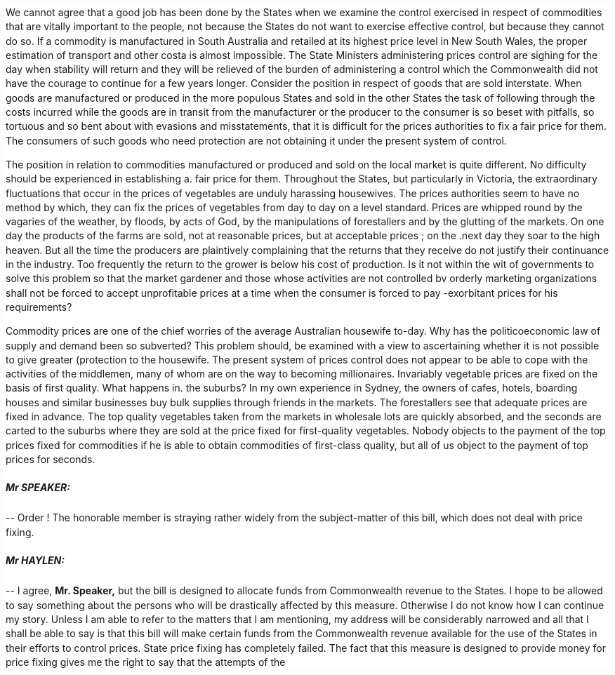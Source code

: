 We cannot agree that a good job has been done by the States when we examine the control exercised in respect of commodities that are vitally important to the people, not because the States do not want to exercise effective control, but because they cannot do so. If a commodity is manufactured in South Australia and retailed at its highest price level in New South Wales, the proper estimation of transport and other costa is almost impossible. The State Ministers administering prices control are sighing for the day when stability will return and they will be relieved of the burden of administering a control which the Commonwealth did not have the courage to continue for a few years longer. Consider the position in respect of goods that are sold interstate. When goods are manufactured or produced in the more populous States and sold in the other States the task of following through the costs incurred while the goods are in transit from the manufacturer or the producer to the consumer is so beset with pitfalls, so tortuous and so bent about with evasions and misstatements, that it is difficult for the prices authorities to fix a fair price for them. The consumers of such goods who need protection are not obtaining it under the present system of control. 

The position in relation to commodities manufactured or produced and sold on the local market is quite different. No difficulty should be experienced in establishing a. fair price for them. Throughout the States, but particularly in Victoria, the extraordinary fluctuations that occur in the prices of vegetables are unduly harassing housewives. The prices authorities seem to have no method by which, they can fix the prices of vegetables from day to day on a level standard. Prices are whipped round by the vagaries of the weather, by floods, by acts of God, by the manipulations of  forestallers  and by the glutting of the markets. On one day the products of the farms are sold, not at reasonable prices, but at acceptable prices ; on the .next day they soar to the high heaven. But all the time the producers are plaintively complaining that the returns that they receive do not justify their continuance in the industry. Too frequently the return to the grower is below his cost of production. Is it not within the wit of governments to solve this problem so that the market gardener and those whose activities are not controlled bv orderly marketing organizations shall not be forced to accept unprofitable prices at a time when the consumer is forced to pay -exorbitant prices for his requirements? 

Commodity prices are one of the chief worries of the average Australian housewife to-day. Why has the politicoeconomic law of supply and demand been so subverted? This problem should, be examined with a view to ascertaining whether it is not possible to give greater (protection to the housewife. The present system of prices control does not appear to be able to cope with the activities of the middlemen, many of whom are on the way to becoming millionaires. Invariably vegetable prices are fixed on the basis of first quality. What happens in. the suburbs? In my own experience in Sydney, the owners of cafes, hotels, boarding houses and similar businesses buy bulk supplies through friends in the markets. The  forestallers  see that adequate prices are fixed in advance. The top quality vegetables taken from the markets in wholesale lots are quickly absorbed, and the seconds are carted to the suburbs where they are sold at the price fixed for first-quality vegetables. Nobody objects to the payment of the top prices fixed for commodities if he is able to obtain commodities of first-class quality, but all of us object to the payment of top prices for seconds. 

##### Mr SPEAKER:

-- Order ! The honorable member is straying rather widely from the subject-matter of this bill, which does not deal with price fixing. 

##### Mr HAYLEN:

-- I agree,  **Mr. Speaker,**  but the bill is designed to allocate funds from Commonwealth revenue to the States. I hope to be allowed to say something about the persons who will be drastically affected by this measure. Otherwise I do not know how I can continue my story. Unless I am able to refer to the matters that I am mentioning, my address will be considerably narrowed and all that I shall be able to say is that this bill will make certain funds from the Commonwealth revenue available for the use of the States in their efforts to control prices. State price fixing has completely failed. The fact that this measure is designed to provide money for price fixing gives me the right to say that the attempts of the 
